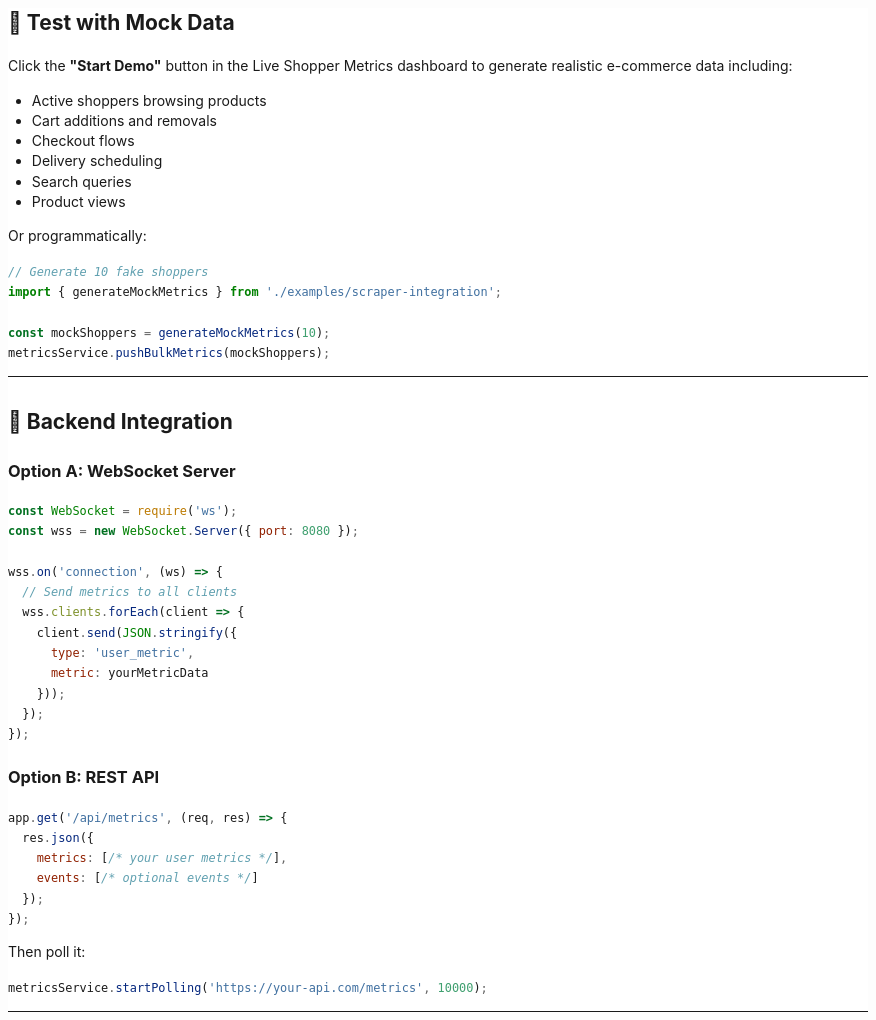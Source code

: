 ## 🧪 Test with Mock Data

Click the **"Start Demo"** button in the Live Shopper Metrics dashboard to generate realistic e-commerce data including:
- Active shoppers browsing products
- Cart additions and removals
- Checkout flows
- Delivery scheduling
- Search queries
- Product views

Or programmatically:
```typescript
// Generate 10 fake shoppers
import { generateMockMetrics } from './examples/scraper-integration';

const mockShoppers = generateMockMetrics(10);
metricsService.pushBulkMetrics(mockShoppers);
```

---

## 📡 Backend Integration

### Option A: WebSocket Server
```javascript
const WebSocket = require('ws');
const wss = new WebSocket.Server({ port: 8080 });

wss.on('connection', (ws) => {
  // Send metrics to all clients
  wss.clients.forEach(client => {
    client.send(JSON.stringify({
      type: 'user_metric',
      metric: yourMetricData
    }));
  });
});
```

### Option B: REST API
```javascript
app.get('/api/metrics', (req, res) => {
  res.json({
    metrics: [/* your user metrics */],
    events: [/* optional events */]
  });
});
```

Then poll it:
```typescript
metricsService.startPolling('https://your-api.com/metrics', 10000);
```

---